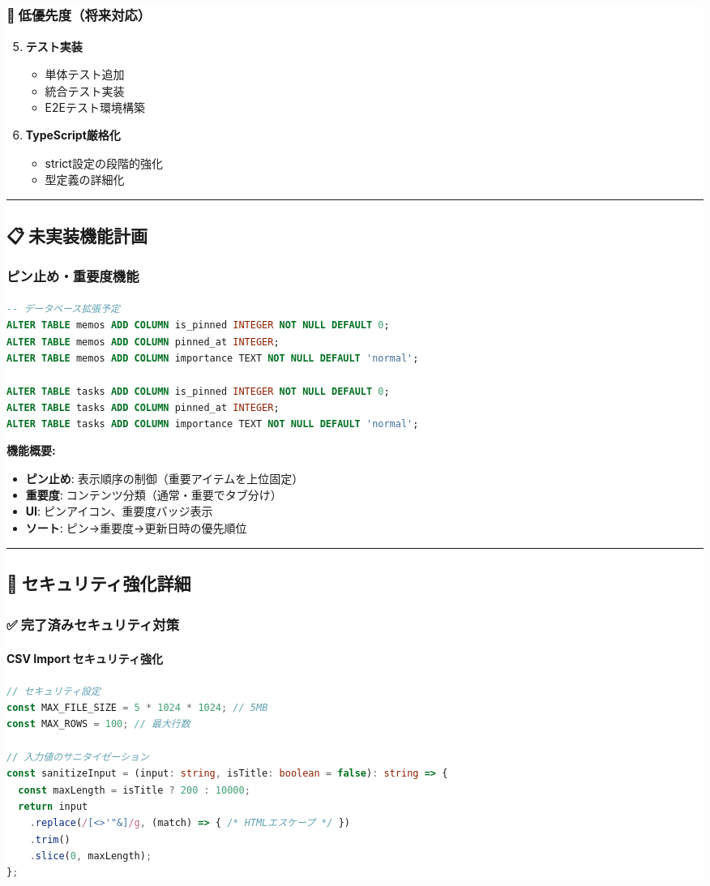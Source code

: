 ### 📝 低優先度（将来対応）
5. **テスト実装**
   - 単体テスト追加
   - 統合テスト実装
   - E2Eテスト環境構築

6. **TypeScript厳格化**
   - strict設定の段階的強化
   - 型定義の詳細化

---

## 📋 未実装機能計画

### ピン止め・重要度機能
```sql
-- データベース拡張予定
ALTER TABLE memos ADD COLUMN is_pinned INTEGER NOT NULL DEFAULT 0;
ALTER TABLE memos ADD COLUMN pinned_at INTEGER;
ALTER TABLE memos ADD COLUMN importance TEXT NOT NULL DEFAULT 'normal';

ALTER TABLE tasks ADD COLUMN is_pinned INTEGER NOT NULL DEFAULT 0;
ALTER TABLE tasks ADD COLUMN pinned_at INTEGER;
ALTER TABLE tasks ADD COLUMN importance TEXT NOT NULL DEFAULT 'normal';
```

**機能概要:**
- **ピン止め**: 表示順序の制御（重要アイテムを上位固定）
- **重要度**: コンテンツ分類（通常・重要でタブ分け）
- **UI**: ピンアイコン、重要度バッジ表示
- **ソート**: ピン→重要度→更新日時の優先順位

---

## 🔐 セキュリティ強化詳細

### ✅ 完了済みセキュリティ対策

#### CSV Import セキュリティ強化
```typescript
// セキュリティ設定
const MAX_FILE_SIZE = 5 * 1024 * 1024; // 5MB
const MAX_ROWS = 100; // 最大行数

// 入力値のサニタイゼーション
const sanitizeInput = (input: string, isTitle: boolean = false): string => {
  const maxLength = isTitle ? 200 : 10000;
  return input
    .replace(/[<>'"&]/g, (match) => { /* HTMLエスケープ */ })
    .trim()
    .slice(0, maxLength);
};
```

